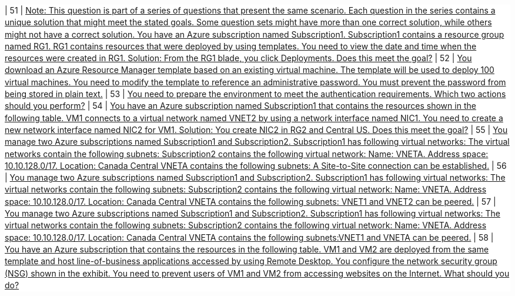 | 51 | [Note: This question is part of a series of questions that present the same scenario. Each question in the series contains a unique solution that might meet the stated goals. Some question sets might have more than one correct solution, while others might not have a correct solution. You have an Azure subscription named Subscription1. Subscription1 contains a resource group named RG1. RG1 contains resources that were deployed by using templates. You need to view the date and time when the resources were created in RG1. Solution: From the RG1 blade, you click Deployments. Does this meet the goal?](#note-this-question-is-part-of-a-series-of-questions-that-present-the-same-scenario-each-question-in-the-series-contains-a-unique-solution-that-might-meet-the-stated-goals-some-question-sets-might-have-more-than-one-correct-solution-while-others-might-not-have-a-correct-solution-you-have-an-azure-subscription-named-subscription1-subscription1-contains-a-resource-group-named-rg1-rg1-contains-resources-that-were-deployed-by-using-templates-you-need-to-view-the-date-and-time-when-the-resources-were-created-in-rg1-solution-from-the-rg1-blade-you-click-deployments-does-this-meet-the-goal)
| 52 | [You download an Azure Resource Manager template based on an existing virtual machine. The template will be used to deploy 100 virtual machines. You need to modify the template to reference an administrative password. You must prevent the password from being stored in plain text.](#you-download-an-azure-resource-manager-template-based-on-an-existing-virtual-machine-the-template-will-be-used-to-deploy-100-virtual-machines-you-need-to-modify-the-template-to-reference-an-administrative-password-you-must-prevent-the-password-from-being-stored-in-plain-text)
| 53 | [You need to prepare the environment to meet the authentication requirements. Which two actions should you perform?](#you-need-to-prepare-the-environment-to-meet-the-authentication-requirements-which-two-actions-should-you-perform-1)
| 54 | [You have an Azure subscription named Subscription1 that contains the resources shown in the following table. VM1 connects to a virtual network named VNET2 by using a network interface named NIC1. You need to create a new network interface named NIC2 for VM1. Solution: You create NIC2 in RG2 and Central US. Does this meet the goal?](#you-have-an-azure-subscription-named-subscription1-that-contains-the-resources-shown-in-the-following-table-vm1-connects-to-a-virtual-network-named-vnet2-by-using-a-network-interface-named-nic1-you-need-to-create-a-new-network-interface-named-nic2-for-vm1-solution-you-create-nic2-in-rg2-and-central-us-does-this-meet-the-goal)
| 55 | [You manage two Azure subscriptions named Subscription1 and Subscription2. Subscription1 has following virtual networks: The virtual networks contain the following subnets: Subscription2 contains the following virtual network: Name: VNETA. Address space: 10.10.128.0/17. Location: Canada Central VNETA contains the following subnets: A Site-to-Site connection can be established.](#you-manage-two-azure-subscriptions-named-subscription1-and-subscription2-subscription1-has-following-virtual-networks-the-virtual-networks-contain-the-following-subnets-subscription2-contains-the-following-virtual-network-name-vneta-address-space-1010128017-location-canada-central-vneta-contains-the-following-subnets-a-site-to-site-connection-can-be-established)
| 56 | [You manage two Azure subscriptions named Subscription1 and Subscription2. Subscription1 has following virtual networks: The virtual networks contain the following subnets: Subscription2 contains the following virtual network: Name: VNETA. Address space: 10.10.128.0/17. Location: Canada Central VNETA contains the following subnets: VNET1 and VNET2 can be peered.](#you-manage-two-azure-subscriptions-named-subscription1-and-subscription2-subscription1-has-following-virtual-networks-the-virtual-networks-contain-the-following-subnets-subscription2-contains-the-following-virtual-network-name-vneta-address-space-1010128017-location-canada-central-vneta-contains-the-following-subnets-vnet1-and-vnet2-can-be-peered)
| 57 | [You manage two Azure subscriptions named Subscription1 and Subscription2. Subscription1 has following virtual networks: The virtual networks contain the following subnets: Subscription2 contains the following virtual network: Name: VNETA. Address space: 10.10.128.0/17. Location: Canada Central VNETA contains the following subnets:VNET1 and VNETA can be peered.](#you-manage-two-azure-subscriptions-named-subscription1-and-subscription2-subscription1-has-following-virtual-networks-the-virtual-networks-contain-the-following-subnets-subscription2-contains-the-following-virtual-network-name-vneta-address-space-1010128017-location-canada-central-vneta-contains-the-following-subnetsvnet1-and-vneta-can-be-peered)
| 58 | [You have an Azure subscription that contains the resources in the following table. VM1 and VM2 are deployed from the same template and host line-of-business applications accessed by using Remote Desktop. You configure the network security group (NSG) shown in the exhibit. You need to prevent users of VM1 and VM2 from accessing websites on the Internet. What should you do?](#you-have-an-azure-subscription-that-contains-the-resources-in-the-following-table-vm1-and-vm2-are-deployed-from-the-same-template-and-host-line-of-business-applications-accessed-by-using-remote-desktop-you-configure-the-network-security-group-nsg-shown-in-the-exhibit-you-need-to-prevent-users-of-vm1-and-vm2-from-accessing-websites-on-the-internet-what-should-you-do)
